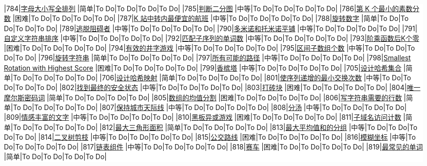 |784|[字母大小写全排列](https://leetcode-cn.com/problems/letter-case-permutation/description/) |简单|To Do|To Do|To Do|To Do|
|785|[判断二分图](https://leetcode-cn.com/problems/is-graph-bipartite/description/) |中等|To Do|To Do|To Do|To Do|
|786|[第 K 个最小的素数分数](https://leetcode-cn.com/problems/k-th-smallest-prime-fraction/description/) |困难|To Do|To Do|To Do|To Do|
|787|[K 站中转内最便宜的航班](https://leetcode-cn.com/problems/cheapest-flights-within-k-stops/description/) |中等|To Do|To Do|To Do|To Do|
|788|[旋转数字](https://leetcode-cn.com/problems/rotated-digits/description/) |简单|To Do|To Do|To Do|To Do|
|789|[逃脱阻碍者](https://leetcode-cn.com/problems/escape-the-ghosts/description/) |中等|To Do|To Do|To Do|To Do|
|790|[多米诺和托米诺平铺](https://leetcode-cn.com/problems/domino-and-tromino-tiling/description/) |中等|To Do|To Do|To Do|To Do|
|791|[自定义字符串排序](https://leetcode-cn.com/problems/custom-sort-string/description/) |中等|To Do|To Do|To Do|To Do|
|792|[匹配子序列的单词数](https://leetcode-cn.com/problems/number-of-matching-subsequences/description/) |中等|To Do|To Do|To Do|To Do|
|793|[阶乘函数后K个零](https://leetcode-cn.com/problems/preimage-size-of-factorial-zeroes-function/description/) |困难|To Do|To Do|To Do|To Do|
|794|[有效的井字游戏](https://leetcode-cn.com/problems/valid-tic-tac-toe-state/description/) |中等|To Do|To Do|To Do|To Do|
|795|[区间子数组个数](https://leetcode-cn.com/problems/number-of-subarrays-with-bounded-maximum/description/) |中等|To Do|To Do|To Do|To Do|
|796|[旋转字符串](https://leetcode-cn.com/problems/rotate-string/description/) |简单|To Do|To Do|To Do|To Do|
|797|[所有可能的路径](https://leetcode-cn.com/problems/all-paths-from-source-to-target/description/) |中等|To Do|To Do|To Do|To Do|
|798|[Smallest Rotation with Highest Score](https://leetcode-cn.com/problems/smallest-rotation-with-highest-score/description/) |困难|To Do|To Do|To Do|To Do|
|799|[香槟塔](https://leetcode-cn.com/problems/champagne-tower/description/) |中等|To Do|To Do|To Do|To Do|
|705|[设计哈希集合](https://leetcode-cn.com/problems/design-hashset/description/) |简单|To Do|To Do|To Do|To Do|
|706|[设计哈希映射](https://leetcode-cn.com/problems/design-hashmap/description/) |简单|To Do|To Do|To Do|To Do|
|801|[使序列递增的最小交换次数](https://leetcode-cn.com/problems/minimum-swaps-to-make-sequences-increasing/description/) |中等|To Do|To Do|To Do|To Do|
|802|[找到最终的安全状态](https://leetcode-cn.com/problems/find-eventual-safe-states/description/) |中等|To Do|To Do|To Do|To Do|
|803|[打砖块](https://leetcode-cn.com/problems/bricks-falling-when-hit/description/) |困难|To Do|To Do|To Do|To Do|
|804|[唯一摩尔斯密码词](https://leetcode-cn.com/problems/unique-morse-code-words/description/) |简单|To Do|To Do|To Do|To Do|
|805|[数组的均值分割](https://leetcode-cn.com/problems/split-array-with-same-average/description/) |困难|To Do|To Do|To Do|To Do|
|806|[写字符串需要的行数](https://leetcode-cn.com/problems/number-of-lines-to-write-string/description/) |简单|To Do|To Do|To Do|To Do|
|807|[保持城市天际线](https://leetcode-cn.com/problems/max-increase-to-keep-city-skyline/description/) |中等|To Do|To Do|To Do|To Do|
|808|[分汤](https://leetcode-cn.com/problems/soup-servings/description/) |中等|To Do|To Do|To Do|To Do|
|809|[情感丰富的文字](https://leetcode-cn.com/problems/expressive-words/description/) |中等|To Do|To Do|To Do|To Do|
|810|[黑板异或游戏](https://leetcode-cn.com/problems/chalkboard-xor-game/description/) |困难|To Do|To Do|To Do|To Do|
|811|[子域名访问计数](https://leetcode-cn.com/problems/subdomain-visit-count/description/) |简单|To Do|To Do|To Do|To Do|
|812|[最大三角形面积](https://leetcode-cn.com/problems/largest-triangle-area/description/) |简单|To Do|To Do|To Do|To Do|
|813|[最大平均值和的分组](https://leetcode-cn.com/problems/largest-sum-of-averages/description/) |中等|To Do|To Do|To Do|To Do|
|814|[二叉树剪枝](https://leetcode-cn.com/problems/binary-tree-pruning/description/) |中等|To Do|To Do|To Do|To Do|
|815|[公交路线](https://leetcode-cn.com/problems/bus-routes/description/) |困难|To Do|To Do|To Do|To Do|
|816|[模糊坐标](https://leetcode-cn.com/problems/ambiguous-coordinates/description/) |中等|To Do|To Do|To Do|To Do|
|817|[链表组件](https://leetcode-cn.com/problems/linked-list-components/description/) |中等|To Do|To Do|To Do|To Do|
|818|[赛车](https://leetcode-cn.com/problems/race-car/description/) |困难|To Do|To Do|To Do|To Do|
|819|[最常见的单词](https://leetcode-cn.com/problems/most-common-word/description/) |简单|To Do|To Do|To Do|To Do|
